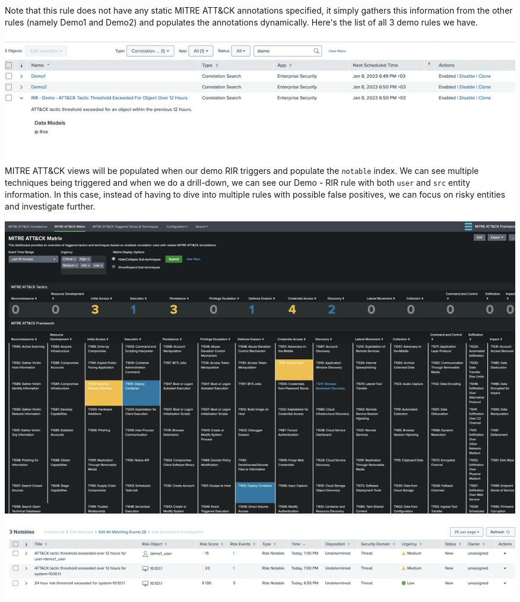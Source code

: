 Note that this rule does not have any static MITRE ATT&CK annotations specified, it simply gathers this information from the other rules (namely Demo1 and Demo2) and populates the annotations dynamically.  Here's the list of all 3 demo rules we have.

![screenshot](/assets/img/blog/2023-01-09-demo-rules.webp)

MITRE ATT&CK views will be populated when our demo RIR triggers and populate the `notable` index.  We can see multiple techniques being triggered and when we do a drill-down, we can see our Demo - RIR rule with both `user` and `src` entity information.  In this case, instead of having to dive into multiple rules with possible false positives, we can focus on risky entities and investigate further.

![screenshot](/assets/img/blog/2023-01-09-mitre-matrix.webp)

![screenshot](/assets/img/blog/2023-01-09-incident-review.webp)
